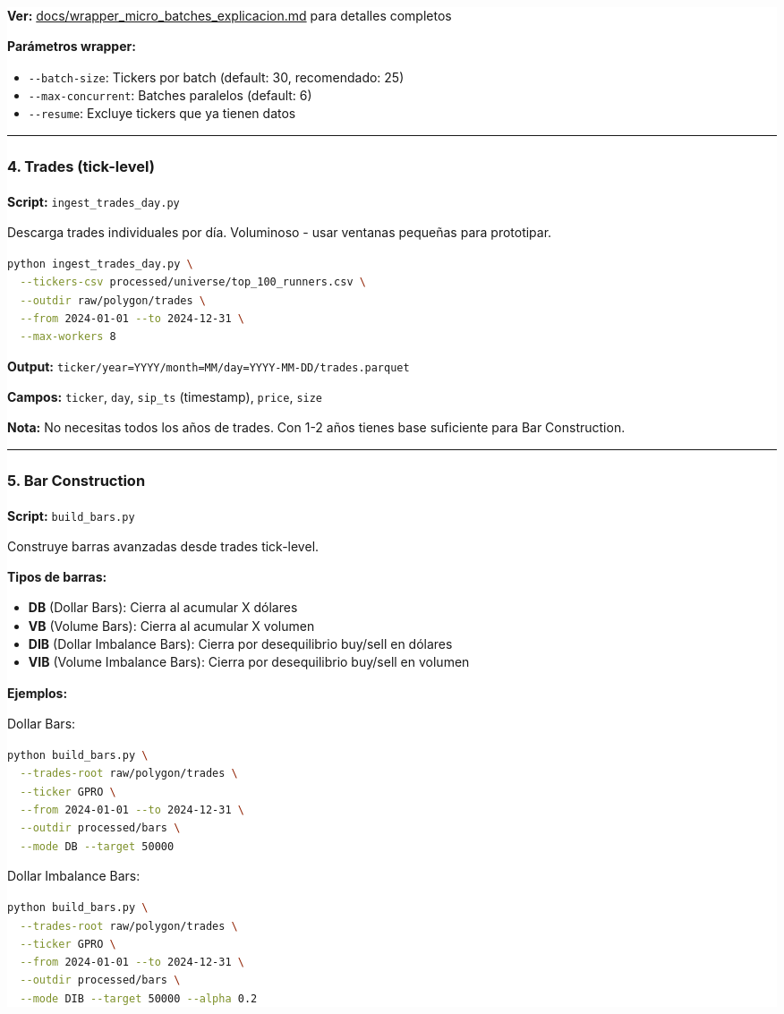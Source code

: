 **Ver:** [docs/wrapper_micro_batches_explicacion.md](../../docs/wrapper_micro_batches_explicacion.md) para detalles completos

**Parámetros wrapper:**
- `--batch-size`: Tickers por batch (default: 30, recomendado: 25)
- `--max-concurrent`: Batches paralelos (default: 6)
- `--resume`: Excluye tickers que ya tienen datos

---

### 4. Trades (tick-level)

**Script:** `ingest_trades_day.py`

Descarga trades individuales por día. Voluminoso - usar ventanas pequeñas para prototipar.

```bash
python ingest_trades_day.py \
  --tickers-csv processed/universe/top_100_runners.csv \
  --outdir raw/polygon/trades \
  --from 2024-01-01 --to 2024-12-31 \
  --max-workers 8
```

**Output:** `ticker/year=YYYY/month=MM/day=YYYY-MM-DD/trades.parquet`

**Campos:** `ticker`, `day`, `sip_ts` (timestamp), `price`, `size`

**Nota:** No necesitas todos los años de trades. Con 1-2 años tienes base suficiente para Bar Construction.

---

### 5. Bar Construction

**Script:** `build_bars.py`

Construye barras avanzadas desde trades tick-level.

**Tipos de barras:**
- **DB** (Dollar Bars): Cierra al acumular X dólares
- **VB** (Volume Bars): Cierra al acumular X volumen
- **DIB** (Dollar Imbalance Bars): Cierra por desequilibrio buy/sell en dólares
- **VIB** (Volume Imbalance Bars): Cierra por desequilibrio buy/sell en volumen

**Ejemplos:**

Dollar Bars:
```bash
python build_bars.py \
  --trades-root raw/polygon/trades \
  --ticker GPRO \
  --from 2024-01-01 --to 2024-12-31 \
  --outdir processed/bars \
  --mode DB --target 50000
```

Dollar Imbalance Bars:
```bash
python build_bars.py \
  --trades-root raw/polygon/trades \
  --ticker GPRO \
  --from 2024-01-01 --to 2024-12-31 \
  --outdir processed/bars \
  --mode DIB --target 50000 --alpha 0.2
```
